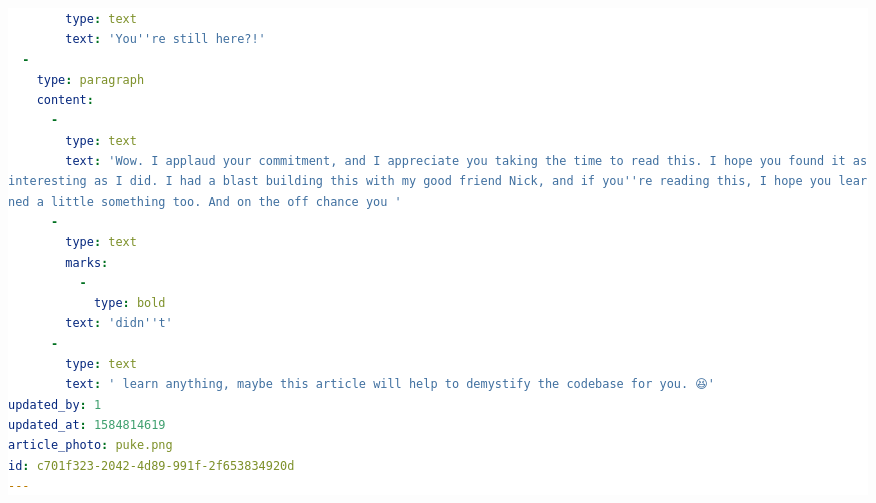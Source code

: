 ```yaml
        type: text
        text: 'You''re still here?!'
  -
    type: paragraph
    content:
      -
        type: text
        text: 'Wow. I applaud your commitment, and I appreciate you taking the time to read this. I hope you found it as interesting as I did. I had a blast building this with my good friend Nick, and if you''re reading this, I hope you learned a little something too. And on the off chance you '
      -
        type: text
        marks:
          -
            type: bold
        text: 'didn''t'
      -
        type: text
        text: ' learn anything, maybe this article will help to demystify the codebase for you. 😆'
updated_by: 1
updated_at: 1584814619
article_photo: puke.png
id: c701f323-2042-4d89-991f-2f653834920d
---
```

